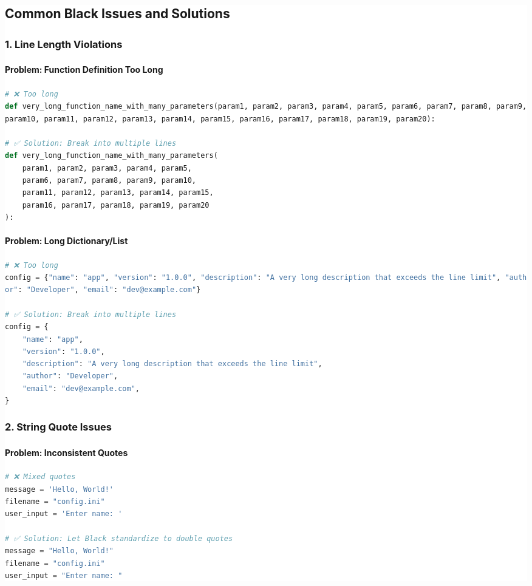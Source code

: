 ```yaml
```

## Common Black Issues and Solutions

### **1. Line Length Violations**

#### **Problem: Function Definition Too Long**
```python
# ❌ Too long
def very_long_function_name_with_many_parameters(param1, param2, param3, param4, param5, param6, param7, param8, param9, param10, param11, param12, param13, param14, param15, param16, param17, param18, param19, param20):

# ✅ Solution: Break into multiple lines
def very_long_function_name_with_many_parameters(
    param1, param2, param3, param4, param5,
    param6, param7, param8, param9, param10,
    param11, param12, param13, param14, param15,
    param16, param17, param18, param19, param20
):
```

#### **Problem: Long Dictionary/List**
```python
# ❌ Too long
config = {"name": "app", "version": "1.0.0", "description": "A very long description that exceeds the line limit", "author": "Developer", "email": "dev@example.com"}

# ✅ Solution: Break into multiple lines
config = {
    "name": "app",
    "version": "1.0.0",
    "description": "A very long description that exceeds the line limit",
    "author": "Developer",
    "email": "dev@example.com",
}
```

### **2. String Quote Issues**

#### **Problem: Inconsistent Quotes**
```python
# ❌ Mixed quotes
message = 'Hello, World!'
filename = "config.ini"
user_input = 'Enter name: '

# ✅ Solution: Let Black standardize to double quotes
message = "Hello, World!"
filename = "config.ini"
user_input = "Enter name: "
```
